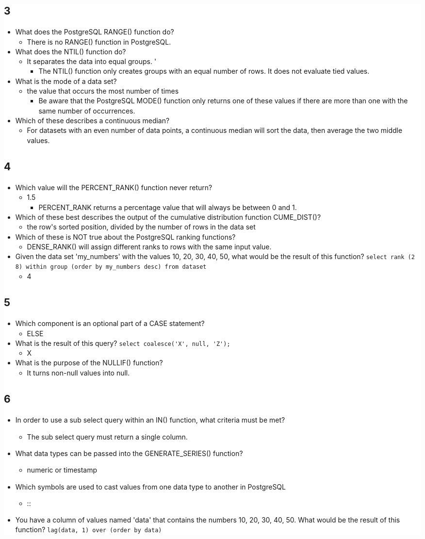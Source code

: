 ## 3

- What does the PostgreSQL RANGE() function do?
  - There is no RANGE() function in PostgreSQL.
- What does the NTIL() function do?
  - It separates the data into equal groups. '
    - The NTIL() function only creates groups with an equal number of rows. It does not evaluate tied values.
- What is the mode of a data set?
  - the value that occurs the most number of times
    - Be aware that the PostgreSQL MODE() function only returns one of these  values if there are more than one with the same number of occurrences.
- Which of these describes a continuous median?
  - For datasets with an even number of data points, a continuous median will sort the data, then average the two middle values.

## 4

- Which value will the PERCENT_RANK() function never return?
  - 1.5
    - PERCENT_RANK returns a percentage value that will always be between 0 and 1.
- Which of these best describes the output of the cumulative distribution function CUME_DIST()?
  - the row's sorted position, divided by the number of rows in the data set 
- Which of these is NOT true about the PostgreSQL ranking functions?
  - DENSE_RANK() will assign different ranks to rows with the same input value.
- Given the data set 'my_numbers' with the values 10, 20, 30, 40, 50, what would be the result of this function? `select rank (28) within group (order by my_numbers desc) from dataset`
  - 4

## 5

- Which component is an optional part of a CASE statement?
  - ELSE
- What is the result of this query?  `select coalesce('X', null, 'Z');`
  - X
- What is the purpose of the NULLIF() function?
  - It turns non-null values into null.

## 6

- In order to use a sub select query within an IN() function, what criteria must be met?

  - The sub select query must return a single column. 

- What data types can be passed into the GENERATE_SERIES() function?

  - numeric or timestamp

- Which symbols are used to cast values from one data type to another in PostgreSQL

  - ::

- You have a column of values named 'data' that contains the numbers 10,  20, 30, 40, 50. What would be the result of this function? `lag(data, 1) over (order by data)`

